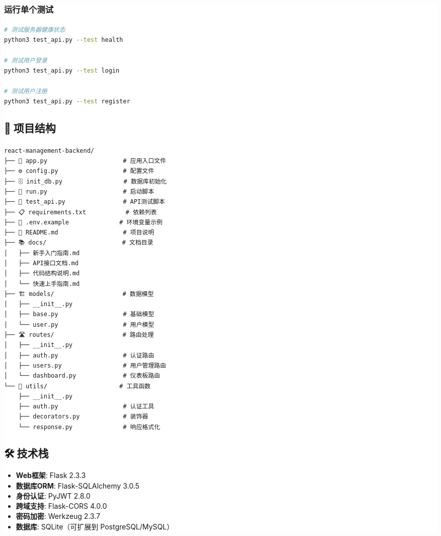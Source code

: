 ### 运行单个测试
```bash
# 测试服务器健康状态
python3 test_api.py --test health

# 测试用户登录
python3 test_api.py --test login

# 测试用户注册
python3 test_api.py --test register
```

## 📁 项目结构

```
react-management-backend/
├── 📄 app.py                     # 应用入口文件
├── ⚙️ config.py                  # 配置文件
├── 🗄️ init_db.py                 # 数据库初始化
├── 🚀 run.py                     # 启动脚本
├── 🧪 test_api.py                # API测试脚本
├── 📋 requirements.txt           # 依赖列表
├── 🔧 .env.example              # 环境变量示例
├── 📖 README.md                  # 项目说明
├── 📚 docs/                     # 文档目录
│   ├── 新手入门指南.md
│   ├── API接口文档.md
│   ├── 代码结构说明.md
│   └── 快速上手指南.md
├── 🏗️ models/                   # 数据模型
│   ├── __init__.py
│   ├── base.py                  # 基础模型
│   └── user.py                  # 用户模型
├── 🛣️ routes/                   # 路由处理
│   ├── __init__.py
│   ├── auth.py                  # 认证路由
│   ├── users.py                 # 用户管理路由
│   └── dashboard.py             # 仪表板路由
└── 🔧 utils/                    # 工具函数
    ├── __init__.py
    ├── auth.py                  # 认证工具
    ├── decorators.py            # 装饰器
    └── response.py              # 响应格式化
```

## 🛠️ 技术栈

- **Web框架**: Flask 2.3.3
- **数据库ORM**: Flask-SQLAlchemy 3.0.5
- **身份认证**: PyJWT 2.8.0
- **跨域支持**: Flask-CORS 4.0.0
- **密码加密**: Werkzeug 2.3.7
- **数据库**: SQLite（可扩展到 PostgreSQL/MySQL）
